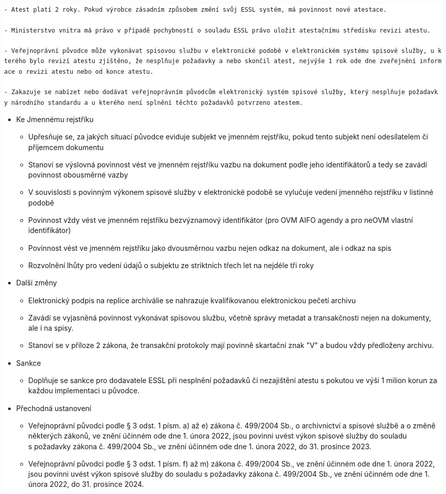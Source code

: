	- Atest platí 2 roky. Pokud výrobce zásadním způsobem změní svůj ESSL systém, má povinnost nové atestace.

	- Ministerstvo vnitra má právo v případě pochybností o souladu ESSL právo uložit atestačnímu středisku revizi atestu.

	- Veřejnoprávní původce může vykonávat spisovou službu v elektronické podobě v elektronickém systému spisové služby, u kterého bylo revizí atestu zjištěno, že nesplňuje požadavky a nebo skončil atest, nejvýše 1 rok ode dne zveřejnění informace o revizi atestu nebo od konce atestu.

	- Zakazuje se nabízet nebo dodávat veřejnoprávním původcům elektronický systém spisové služby, který nesplňuje požadavky národního standardu a u kterého není splnění těchto požadavků potvrzeno atestem.

- Ke Jmennému rejstříku

	- Upřesňuje se, za jakých situací původce eviduje subjekt ve jmenném rejstříku, pokud tento subjekt není odesílatelem či příjemcem dokumentu

	- Stanoví se výslovná povinnost vést ve jmenném rejstříku vazbu na dokument podle jeho identifikátorů a tedy se zavádí povinnost obousměrné vazby

	- V souvislosti s povinným výkonem spisové služby v elektronické podobě se vylučuje vedení jmenného rejstříku v listinné podobě

	- Povinnost vždy vést ve jmenném rejstříku bezvýznamový identifikátor (pro OVM AIFO agendy a pro neOVM vlastní identifikátor)

	- Povinnost vést ve jmenném rejstříku jako dvousměrnou vazbu nejen odkaz na dokument, ale i odkaz na spis

	- Rozvolnění lhůty pro vedení údajů o subjektu ze striktních třech let na nejdéle tři roky

- Další změny

	- Elektronický podpis na replice archiválie se nahrazuje kvalifikovanou elektronickou pečetí archivu

	- Zavádí se vyjasněná povinnost vykonávat spisovou službu, včetně správy metadat a transakčnosti nejen na dokumenty, ale i na spisy.

	- Stanoví se v příloze 2 zákona, že transakční protokoly mají povinně skartační znak "V" a budou vždy předloženy archivu.

- Sankce

	- Doplňuje se sankce pro dodavatele ESSL při nesplnění požadavků či nezajištění atestu s pokutou ve výši 1 milion korun za každou implementaci u původce.

- Přechodná ustanovení

	- Veřejnoprávní původci podle § 3 odst. 1 písm. a) až e) zákona č. 499/2004 Sb., o archivnictví a spisové službě a o změně některých zákonů, ve znění účinném ode dne 1. února 2022, jsou povinni uvést výkon spisové služby do souladu s požadavky zákona č. 499/2004 Sb., ve znění účinném ode dne 1. února 2022, do 31. prosince 2023.

	- Veřejnoprávní původci podle § 3 odst. 1 písm. f) až m) zákona č. 499/2004 Sb., ve znění účinném ode dne 1. února 2022, jsou povinni uvést výkon spisové služby do souladu s požadavky zákona č. 499/2004 Sb., ve znění účinném ode dne 1. února 2022, 
do 31. prosince 2024.
